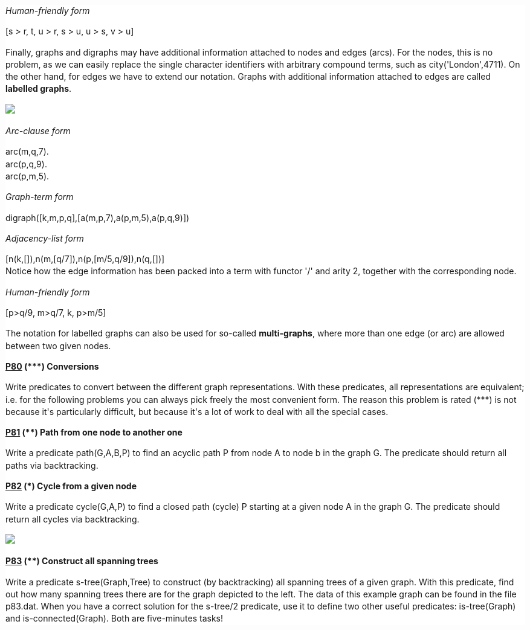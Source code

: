 _Human-friendly form_

\[s > r, t, u > r, s > u, u > s, v > u\]

  
Finally, graphs and digraphs may have additional information attached to nodes and edges (arcs). For the nodes, this is no problem, as we can easily replace the single character identifiers with arbitrary compound terms, such as city('London',4711). On the other hand, for edges we have to extend our notation. Graphs with additional information attached to edges are called **labelled graphs**.

![](graph3.gif)

_Arc-clause form_

arc(m,q,7).  
arc(p,q,9).  
arc(p,m,5).

_Graph-term form_

digraph(\[k,m,p,q\],\[a(m,p,7),a(p,m,5),a(p,q,9)\])

_Adjacency-list form_

\[n(k,\[\]),n(m,\[q/7\]),n(p,\[m/5,q/9\]),n(q,\[\])\]  
Notice how the edge information has been packed into a term with functor '/' and arity 2, together with the corresponding node.

_Human-friendly form_

\[p>q/9, m>q/7, k, p>m/5\]

  
The notation for labelled graphs can also be used for so-called **multi-graphs**, where more than one edge (or arc) are allowed between two given nodes.

**[P80](p80.lisp) (\*\*\*) Conversions**

Write predicates to convert between the different graph representations. With these predicates, all representations are equivalent; i.e. for the following problems you can always pick freely the most convenient form. The reason this problem is rated (\*\*\*) is not because it's particularly difficult, but because it's a lot of work to deal with all the special cases.

**[P81](p81.lisp) (\*\*) Path from one node to another one**

Write a predicate path(G,A,B,P) to find an acyclic path P from node A to node b in the graph G. The predicate should return all paths via backtracking.

**[P82](p82.lisp) (\*) Cycle from a given node**

Write a predicate cycle(G,A,P) to find a closed path (cycle) P starting at a given node A in the graph G. The predicate should return all cycles via backtracking.

![](p83.gif)

**[P83](p83.lisp) (\*\*) Construct all spanning trees**

Write a predicate s-tree(Graph,Tree) to construct (by backtracking) all spanning trees of a given graph. With this predicate, find out how many spanning trees there are for the graph depicted to the left. The data of this example graph can be found in the file p83.dat. When you have a correct solution for the s-tree/2 predicate, use it to define two other useful predicates: is-tree(Graph) and is-connected(Graph). Both are five-minutes tasks!
